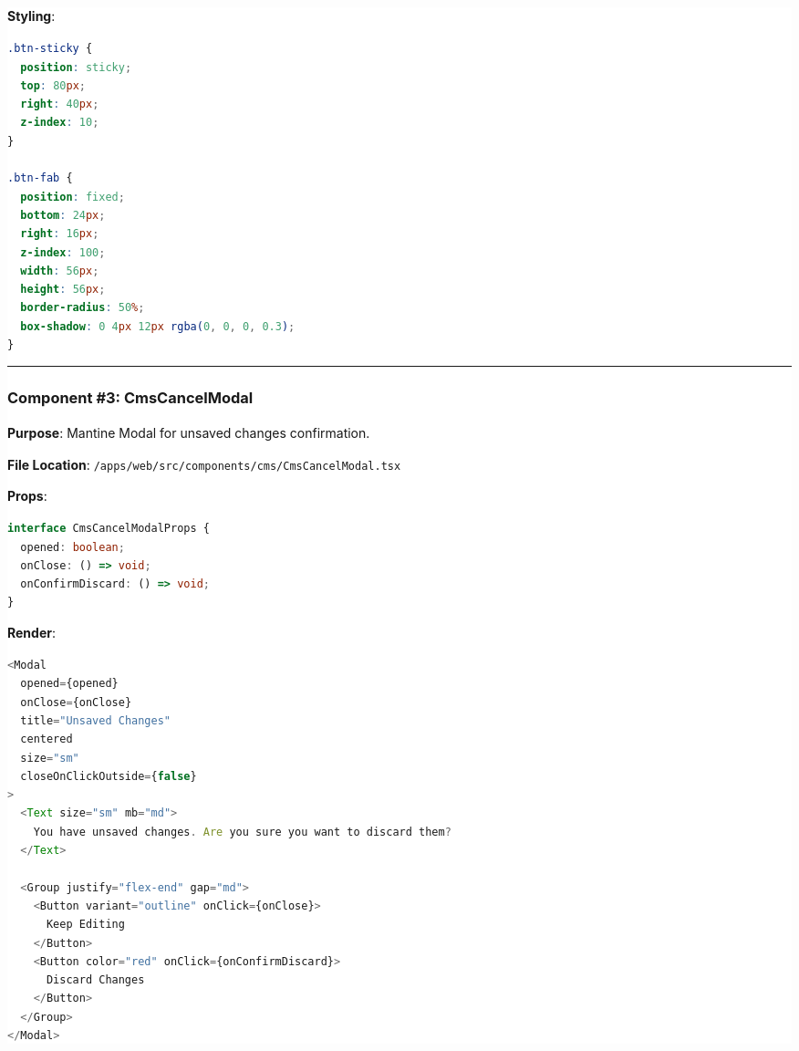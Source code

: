 **Styling**:
```css
.btn-sticky {
  position: sticky;
  top: 80px;
  right: 40px;
  z-index: 10;
}

.btn-fab {
  position: fixed;
  bottom: 24px;
  right: 16px;
  z-index: 100;
  width: 56px;
  height: 56px;
  border-radius: 50%;
  box-shadow: 0 4px 12px rgba(0, 0, 0, 0.3);
}
```

---

### Component #3: CmsCancelModal

**Purpose**: Mantine Modal for unsaved changes confirmation.

**File Location**: `/apps/web/src/components/cms/CmsCancelModal.tsx`

**Props**:
```typescript
interface CmsCancelModalProps {
  opened: boolean;
  onClose: () => void;
  onConfirmDiscard: () => void;
}
```

**Render**:
```typescript
<Modal
  opened={opened}
  onClose={onClose}
  title="Unsaved Changes"
  centered
  size="sm"
  closeOnClickOutside={false}
>
  <Text size="sm" mb="md">
    You have unsaved changes. Are you sure you want to discard them?
  </Text>

  <Group justify="flex-end" gap="md">
    <Button variant="outline" onClick={onClose}>
      Keep Editing
    </Button>
    <Button color="red" onClick={onConfirmDiscard}>
      Discard Changes
    </Button>
  </Group>
</Modal>
```
